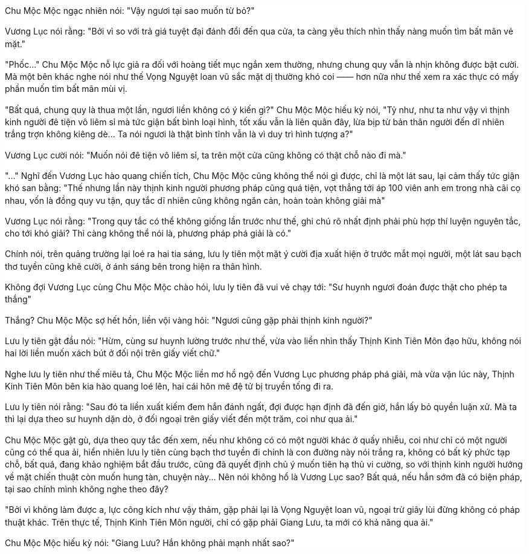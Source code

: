Chu Mộc Mộc ngạc nhiên nói: "Vậy ngươi tại sao muốn từ bỏ?"

Vương Lục nói rằng: "Bởi vì so với trả giá tuyệt đại đánh đổi đến qua cửa, ta càng yêu thích nhìn thấy nàng muốn tìm bất mãn vẻ mặt."

"Phốc..." Chu Mộc Mộc nỗ lực giả ra đối với hoàng tiết mục ngắn xem thường, nhưng chung quy vẫn là nhịn không được bật cười. Mà một bên khác nghe nói như thế Vọng Nguyệt loan vũ sắc mặt dị thường khó coi —— hơn nữa như thế xem ra xác thực có mấy phần muốn tìm bất mãn mùi vị.

"Bất quá, chung quy là thua một lần, ngươi liền không có ý kiến gì?" Chu Mộc Mộc hiếu kỳ nói, "Tỷ như, như ta như vậy vì thịnh kinh người đê tiện vô liêm sỉ mà tức giận bất bình loại hình, tốt xấu vẫn là liên quân đây, lừa bịp từ bản thân người đến dĩ nhiên trắng trợn không kiêng dè... Ta nói ngươi là thật bình tĩnh vẫn là vì duy trì hình tượng a?"

Vương Lục cười nói: "Muốn nói đê tiện vô liêm sỉ, ta trên một cửa cũng không có thật chỗ nào đi mà."

"..." Nghĩ đến Vương Lục hào quang chiến tích, Chu Mộc Mộc cũng không thể nói gì được, chỉ là một lát sau, lại cảm thấy tức giận khó san bằng: "Thế nhưng lần này thịnh kinh người phương pháp cũng quá tiện, vọt thẳng tới áp 100 viên anh em trong nhà cãi cọ nhau, vốn là đồng quy vu tận, quy tắc dĩ nhiên cũng không ngăn cản, hoàn toàn không giải mà"

Vương Lục nói rằng: "Trong quy tắc có thể không giống lần trước như thế, ghi chú rõ nhất định phải phù hợp thí luyện nguyên tắc, cho tới khó giải? Thì càng không thể nói là, phương pháp phá giải là có."

Chính nói, trên quảng trường lại loé ra hai tia sáng, lưu ly tiên một mặt ý cười địa xuất hiện ở trước mắt mọi người, một lát sau bạch thơ tuyền cũng khẽ cười, ở ánh sáng bên trong hiện ra thân hình.

Không đợi Vương Lục cùng Chu Mộc Mộc chào hỏi, lưu ly tiên đã vui vẻ chạy tới: "Sư huynh ngươi đoán được thật cho phép ta thắng"

Thắng? Chu Mộc Mộc sợ hết hồn, liền vội vàng hỏi: "Ngươi cũng gặp phải thịnh kinh người?"

Lưu ly tiên gật đầu nói: "Hừm, cùng sư huynh lường trước như thế, vừa vào liền nhìn thấy Thịnh Kinh Tiên Môn đạo hữu, không nói hai lời liền muốn xách bút ở đối nội trên giấy viết chữ."

Nghe lưu ly tiên như thế miêu tả, Chu Mộc Mộc liền mơ hồ ngộ đến Vương Lục phương pháp phá giải, mà vừa vặn lúc này, Thịnh Kinh Tiên Môn bên kia hào quang loé lên, hai cái hôn mê đệ tử bị truyền tống đi ra.

Lưu ly tiên nói rằng: "Sau đó ta liền xuất kiếm đem hắn đánh ngất, đợi được hạn định đã đến giờ, hắn lấy bỏ quyền luận xử. Mà ta thì lại dựa theo sư huynh dặn dò, ở đối ngoại trên giấy viết đến một trăm, coi như qua ải."

Chu Mộc Mộc gật gù, dựa theo quy tắc đến xem, nếu như không có có một người khác ở quấy nhiễu, coi như chỉ có một người cũng có thể qua ải, hiển nhiên lưu ly tiên cùng bạch thơ tuyền đi chính là con đường này nói trắng ra, không có bất kỳ phức tạp chỗ, bất quá, đang khảo nghiệm bắt đầu trước, cũng đã quyết định chủ ý muốn tiên hạ thủ vi cường, so với thịnh kinh người hướng về mặt chiến thuật còn muốn hung tàn, chuyện này... Nên nói không hổ là Vương Lục sao? Bất quá, nếu hắn sớm đã có biện pháp, tại sao chính mình không nghe theo đây?

"Bởi vì không làm được a, lực công kích như vậy thảm, gặp phải lại là Vọng Nguyệt loan vũ, ngoại trừ giây lùi đừng không có pháp thuật khác. Trên thực tế, Thịnh Kinh Tiên Môn người, chỉ có gặp phải Giang Lưu, ta mới có khả năng qua ải."

Chu Mộc Mộc hiếu kỳ nói: "Giang Lưu? Hắn không phải mạnh nhất sao?"
